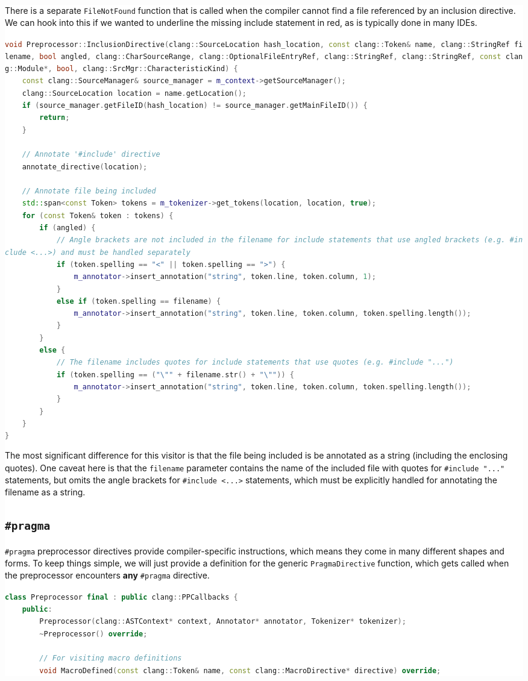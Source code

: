 There is a separate `FileNotFound` function that is called when the compiler cannot find a file referenced by an inclusion directive.
We can hook into this if we wanted to underline the missing include statement in red, as is typically done in many IDEs.

```cpp
void Preprocessor::InclusionDirective(clang::SourceLocation hash_location, const clang::Token& name, clang::StringRef filename, bool angled, clang::CharSourceRange, clang::OptionalFileEntryRef, clang::StringRef, clang::StringRef, const clang::Module*, bool, clang::SrcMgr::CharacteristicKind) {
    const clang::SourceManager& source_manager = m_context->getSourceManager();
    clang::SourceLocation location = name.getLocation();
    if (source_manager.getFileID(hash_location) != source_manager.getMainFileID()) {
        return;
    }
    
    // Annotate '#include' directive
    annotate_directive(location);
    
    // Annotate file being included
    std::span<const Token> tokens = m_tokenizer->get_tokens(location, location, true);
    for (const Token& token : tokens) {
        if (angled) {
            // Angle brackets are not included in the filename for include statements that use angled brackets (e.g. #include <...>) and must be handled separately
            if (token.spelling == "<" || token.spelling == ">") {
                m_annotator->insert_annotation("string", token.line, token.column, 1);
            }
            else if (token.spelling == filename) {
                m_annotator->insert_annotation("string", token.line, token.column, token.spelling.length());
            }
        }
        else {
            // The filename includes quotes for include statements that use quotes (e.g. #include "...")
            if (token.spelling == ("\"" + filename.str() + "\"")) {
                m_annotator->insert_annotation("string", token.line, token.column, token.spelling.length());
            }
        }
    }
}
```
The most significant difference for this visitor is that the file being included is be annotated as a string (including the enclosing quotes).
One caveat here is that the `filename` parameter contains the name of the included file with quotes for `#include "..."` statements, but omits the angle brackets for `#include <...>` statements, which must be explicitly handled for annotating the filename as a string.

## `#pragma`

`#pragma` preprocessor directives provide compiler-specific instructions, which means they come in many different shapes and forms.
To keep things simple, we will just provide a definition for the generic `PragmaDirective` function, which gets called when the preprocessor encounters **any** `#pragma` directive.
```cpp
class Preprocessor final : public clang::PPCallbacks {
    public:
        Preprocessor(clang::ASTContext* context, Annotator* annotator, Tokenizer* tokenizer);
        ~Preprocessor() override;
        
        // For visiting macro definitions
        void MacroDefined(const clang::Token& name, const clang::MacroDirective* directive) override;
```